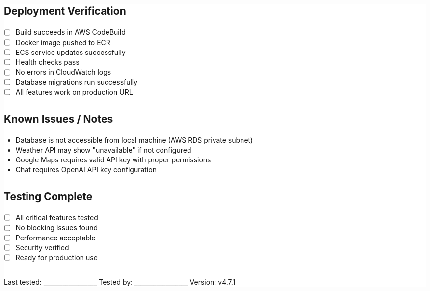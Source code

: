## Deployment Verification

- [ ] Build succeeds in AWS CodeBuild
- [ ] Docker image pushed to ECR
- [ ] ECS service updates successfully
- [ ] Health checks pass
- [ ] No errors in CloudWatch logs
- [ ] Database migrations run successfully
- [ ] All features work on production URL

## Known Issues / Notes

- Database is not accessible from local machine (AWS RDS private subnet)
- Weather API may show "unavailable" if not configured
- Google Maps requires valid API key with proper permissions
- Chat requires OpenAI API key configuration

## Testing Complete

- [ ] All critical features tested
- [ ] No blocking issues found
- [ ] Performance acceptable
- [ ] Security verified
- [ ] Ready for production use

---

Last tested: _________________
Tested by: _________________
Version: v4.7.1